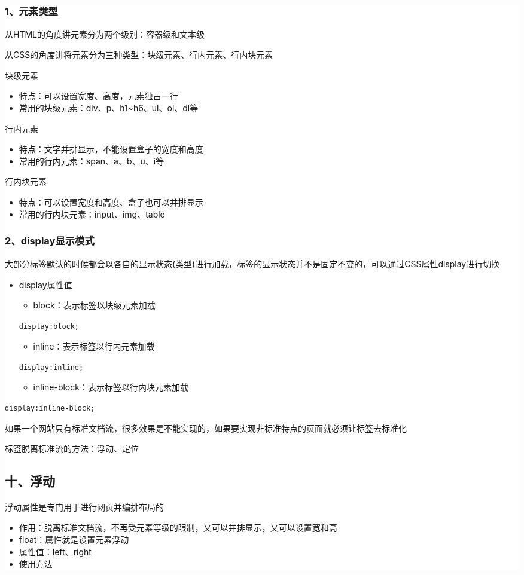 ### 1、元素类型

从HTML的角度讲元素分为两个级别：容器级和文本级

从CSS的角度讲将元素分为三种类型：块级元素、行内元素、行内块元素



块级元素

- 特点：可以设置宽度、高度，元素独占一行
- 常用的块级元素：div、p、h1~h6、ul、ol、dl等



行内元素

- 特点：文字并排显示，不能设置盒子的宽度和高度
- 常用的行内元素：span、a、b、u、i等



行内块元素

- 特点：可以设置宽度和高度、盒子也可以并排显示
- 常用的行内块元素：input、img、table



### 2、display显示模式

大部分标签默认的时候都会以各自的显示状态(类型)进行加载，标签的显示状态并不是固定不变的，可以通过CSS属性display进行切换

- display属性值

  - block：表示标签以块级元素加载

  ```html
  display:block;
  ```

  - inline：表示标签以行内元素加载

  ```
  display:inline;
  ```

  - inline-block：表示标签以行内块元素加载

```
display:inline-block;
```

如果一个网站只有标准文档流，很多效果是不能实现的，如果要实现非标准特点的页面就必须让标签去标准化

标签脱离标准流的方法：浮动、定位



## 十、浮动

浮动属性是专门用于进行网页并编排布局的

- 作用：脱离标准文档流，不再受元素等级的限制，又可以并排显示，又可以设置宽和高
- float：属性就是设置元素浮动
- 属性值：left、right
- 使用方法
